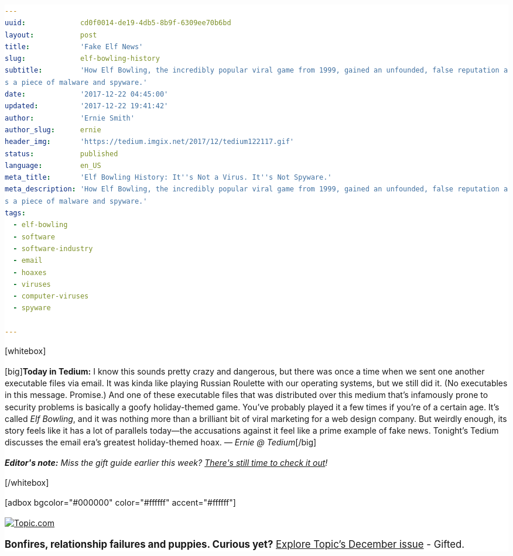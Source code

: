 ```yaml
---
uuid:             cd0f0014-de19-4db5-8b9f-6309ee70b6bd
layout:           post
title:            'Fake Elf News'
slug:             elf-bowling-history
subtitle:         'How Elf Bowling, the incredibly popular viral game from 1999, gained an unfounded, false reputation as a piece of malware and spyware.'
date:             '2017-12-22 04:45:00'
updated:          '2017-12-22 19:41:42'
author:           'Ernie Smith'
author_slug:      ernie
header_img:       'https://tedium.imgix.net/2017/12/tedium122117.gif'
status:           published
language:         en_US
meta_title:       'Elf Bowling History: It''s Not a Virus. It''s Not Spyware.'
meta_description: 'How Elf Bowling, the incredibly popular viral game from 1999, gained an unfounded, false reputation as a piece of malware and spyware.'
tags:
  - elf-bowling
  - software
  - software-industry
  - email
  - hoaxes
  - viruses
  - computer-viruses
  - spyware

---
```


[whitebox]

[big]**Today in Tedium:** I know this sounds pretty crazy and dangerous, but there was once a time when we sent one another executable files via email. It was kinda like playing Russian Roulette with our operating systems, but we still did it. (No executables in this message. Promise.) And one of these executable files that was distributed over this medium that’s infamously prone to security problems is basically a goofy holiday-themed game. You’ve probably played it a few times if you’re of a certain age. It’s called *Elf Bowling*, and it was nothing more than a brilliant bit of viral marketing for a web design company. But weirdly enough, its story feels like it has a lot of parallels today—the accusations against it feel like a prime example of fake news. Tonight’s Tedium discusses the email era’s greatest holiday-themed hoax. *— Ernie @ Tedium*[/big]

_**Editor's note:** Miss the gift guide earlier this week? [There's still time to check it out](https://tedium.co/2017/12/19/tedium-2017-gift-guide/)!_ 

[/whitebox]

[adbox bgcolor="#000000" color="#ffffff" accent="#ffffff"]

[![Topic.com](https://tedium.imgix.net/2017/12/topic_padded.png)](https://www.topic.com/gifted?utm_source=tedium&utm_medium=email&utm_campaign=paidpromo&utm_term=newsletterlink&utm_content=image)

<span style="font-size: 1.2em">**Bonfires, relationship failures and puppies. Curious yet?** [Explore Topic’s December issue](https://www.topic.com/gifted?utm_source=tedium&utm_medium=email&utm_campaign=paidpromo&utm_term=newsletterlink&utm_content=image) - Gifted.</em>
